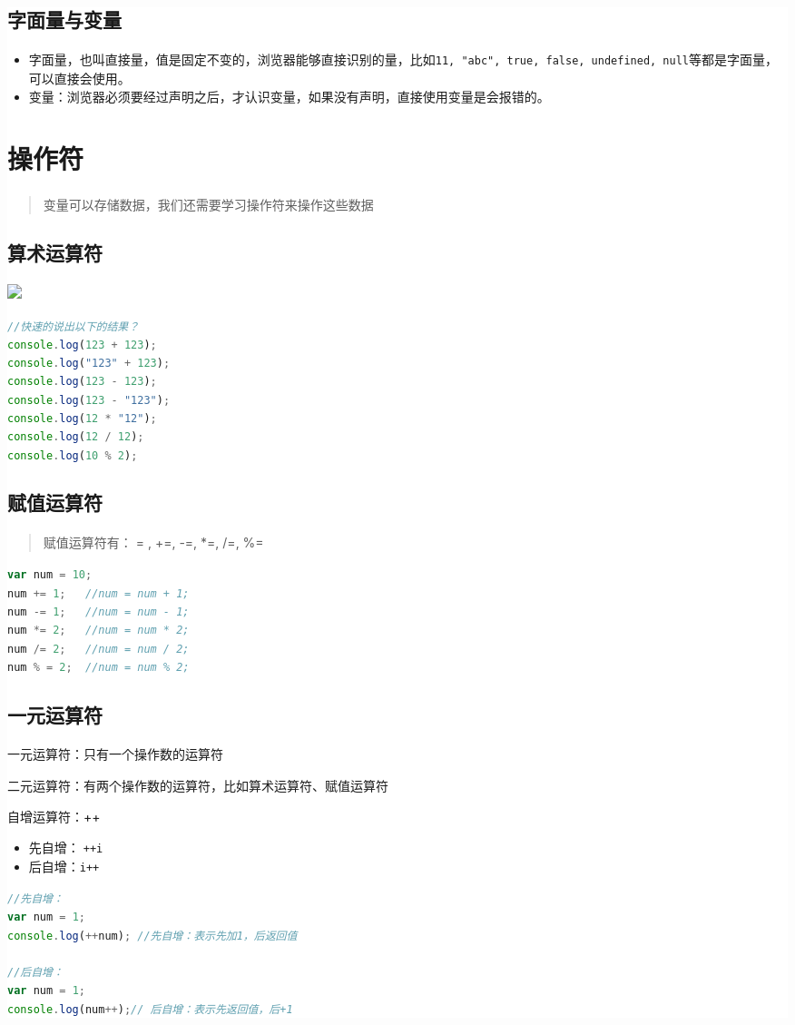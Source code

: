 ## 字面量与变量

+ 字面量，也叫直接量，值是固定不变的，浏览器能够直接识别的量，比如`11, "abc", true, false, undefined, null`等都是字面量，可以直接会使用。
+ 变量：浏览器必须要经过声明之后，才认识变量，如果没有声明，直接使用变量是会报错的。

# 操作符

> 变量可以存储数据，我们还需要学习操作符来操作这些数据

## 算术运算符

![](imgs/算术运算符.png)

```javascript
//快速的说出以下的结果？
console.log(123 + 123);
console.log("123" + 123);
console.log(123 - 123);
console.log(123 - "123");
console.log(12 * "12");
console.log(12 / 12);
console.log(10 % 2);
```

## 赋值运算符

> 赋值运算符有： = , +=, -=, *=, /=, %=

```javascript
var num = 10;
num += 1;   //num = num + 1;
num -= 1;   //num = num - 1;
num *= 2;   //num = num * 2;
num /= 2;   //num = num / 2;
num % = 2;  //num = num % 2;
```

## 一元运算符

一元运算符：只有一个操作数的运算符

二元运算符：有两个操作数的运算符，比如算术运算符、赋值运算符

自增运算符：++

+ 先自增： `++i`
+ 后自增：`i++`

```javascript
//先自增：
var num = 1;
console.log(++num); //先自增：表示先加1，后返回值

//后自增：
var num = 1;
console.log(num++);// 后自增：表示先返回值，后+1
```
